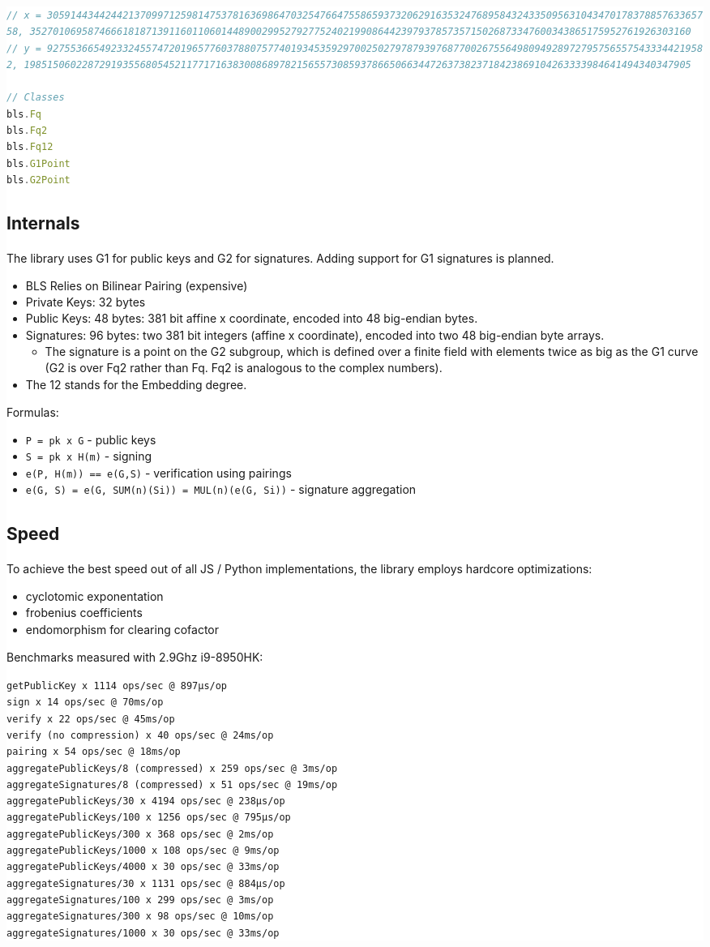 ```typescript
// x = 3059144344244213709971259814753781636986470325476647558659373206291635324768958432433509563104347017837885763365758, 352701069587466618187139116011060144890029952792775240219908644239793785735715026873347600343865175952761926303160
// y = 927553665492332455747201965776037880757740193453592970025027978793976877002675564980949289727957565575433344219582, 1985150602287291935568054521177171638300868978215655730859378665066344726373823718423869104263333984641494340347905

// Classes
bls.Fq
bls.Fq2
bls.Fq12
bls.G1Point
bls.G2Point
```

## Internals

The library uses G1 for public keys and G2 for signatures. Adding support for G1 signatures is planned.

- BLS Relies on Bilinear Pairing (expensive)
- Private Keys: 32 bytes
- Public Keys: 48 bytes: 381 bit affine x coordinate, encoded into 48 big-endian bytes.
- Signatures: 96 bytes: two 381 bit integers (affine x coordinate), encoded into two 48 big-endian byte arrays.
    - The signature is a point on the G2 subgroup, which is defined over a finite field
    with elements twice as big as the G1 curve (G2 is over Fq2 rather than Fq. Fq2 is analogous to the complex numbers).
- The 12 stands for the Embedding degree.

Formulas:

- `P = pk x G` - public keys
- `S = pk x H(m)` - signing
- `e(P, H(m)) == e(G,S)` - verification using pairings
- `e(G, S) = e(G, SUM(n)(Si)) = MUL(n)(e(G, Si))` - signature aggregation

## Speed

To achieve the best speed out of all JS / Python implementations, the library employs hardcore optimizations:

- cyclotomic exponentation
- frobenius coefficients
- endomorphism for clearing cofactor

Benchmarks measured with 2.9Ghz i9-8950HK:

```
getPublicKey x 1114 ops/sec @ 897μs/op
sign x 14 ops/sec @ 70ms/op
verify x 22 ops/sec @ 45ms/op
verify (no compression) x 40 ops/sec @ 24ms/op
pairing x 54 ops/sec @ 18ms/op
aggregatePublicKeys/8 (compressed) x 259 ops/sec @ 3ms/op
aggregateSignatures/8 (compressed) x 51 ops/sec @ 19ms/op
aggregatePublicKeys/30 x 4194 ops/sec @ 238μs/op
aggregatePublicKeys/100 x 1256 ops/sec @ 795μs/op
aggregatePublicKeys/300 x 368 ops/sec @ 2ms/op
aggregatePublicKeys/1000 x 108 ops/sec @ 9ms/op
aggregatePublicKeys/4000 x 30 ops/sec @ 33ms/op
aggregateSignatures/30 x 1131 ops/sec @ 884μs/op
aggregateSignatures/100 x 299 ops/sec @ 3ms/op
aggregateSignatures/300 x 98 ops/sec @ 10ms/op
aggregateSignatures/1000 x 30 ops/sec @ 33ms/op
```